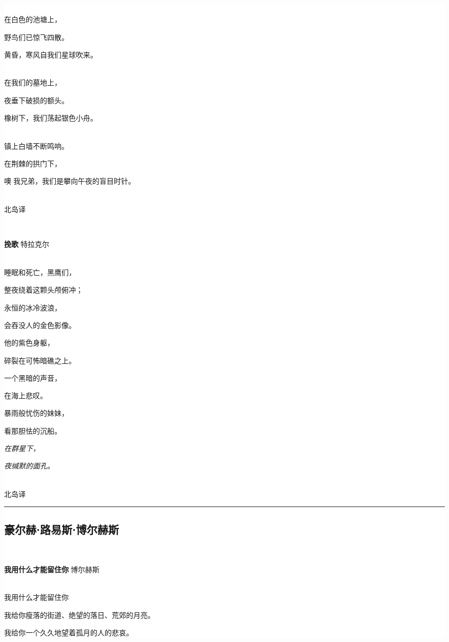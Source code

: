 <br />在白色的池塘上，

野鸟们已惊飞四散。

黄昏，寒风自我们星球吹来。

<br />在我们的墓地上，

夜垂下破损的额头。

橡树下，我们荡起银色小舟。

<br />镇上白墙不断鸣响。

在荆棘的拱门下，

噢 我兄弟，我们是攀向午夜的盲目时针。

<br /> 北岛译

<br />

**挽歌** 特拉克尔

<br />睡眠和死亡，黑鹰们，

整夜绕着这颗头颅俯冲；

永恒的冰冷波浪，

会吞没人的金色影像。

他的紫色身躯，

碎裂在可怖暗礁之上。

一个黑暗的声音，

在海上悲叹。

暴雨般忧伤的妹妹，

看那胆怯的沉船。

*在群星下，*

*夜缄默的面孔。*

<br />北岛译

****

## 豪尔赫·路易斯·博尔赫斯

<br />

**我用什么才能留住你** 博尔赫斯

<br />我用什么才能留住你

我给你瘦落的街道、绝望的落日、荒郊的月亮。

我给你一个久久地望着孤月的人的悲哀。
